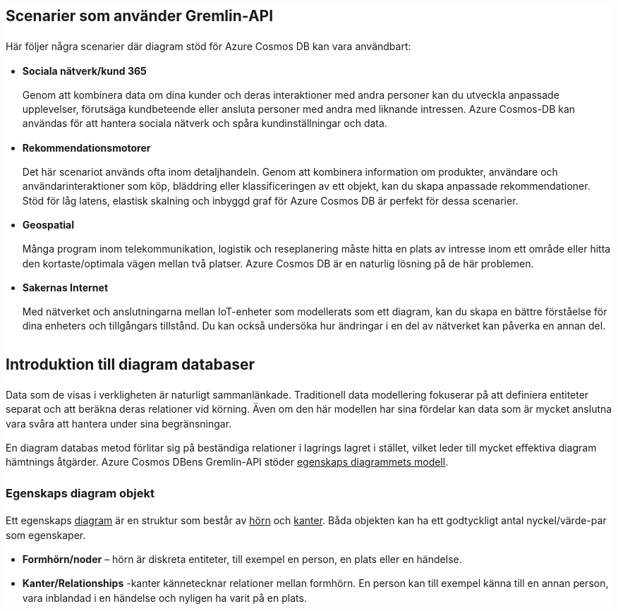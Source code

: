 ## <a name="scenarios-that-use-gremlin-api"></a>Scenarier som använder Gremlin-API

Här följer några scenarier där diagram stöd för Azure Cosmos DB kan vara användbart:

* **Sociala nätverk/kund 365**

  Genom att kombinera data om dina kunder och deras interaktioner med andra personer kan du utveckla anpassade upplevelser, förutsäga kundbeteende eller ansluta personer med andra med liknande intressen. Azure Cosmos-DB kan användas för att hantera sociala nätverk och spåra kundinställningar och data.

* **Rekommendationsmotorer**

  Det här scenariot används ofta inom detaljhandeln. Genom att kombinera information om produkter, användare och användarinteraktioner som köp, bläddring eller klassificeringen av ett objekt, kan du skapa anpassade rekommendationer. Stöd för låg latens, elastisk skalning och inbyggd graf för Azure Cosmos DB är perfekt för dessa scenarier.

* **Geospatial**

  Många program inom telekommunikation, logistik och reseplanering måste hitta en plats av intresse inom ett område eller hitta den kortaste/optimala vägen mellan två platser. Azure Cosmos DB är en naturlig lösning på de här problemen.

* **Sakernas Internet**

  Med nätverket och anslutningarna mellan IoT-enheter som modellerats som ett diagram, kan du skapa en bättre förståelse för dina enheters och tillgångars tillstånd. Du kan också undersöka hur ändringar i en del av nätverket kan påverka en annan del.

## <a name="introduction-to-graph-databases"></a>Introduktion till diagram databaser

Data som de visas i verkligheten är naturligt sammanlänkade. Traditionell data modellering fokuserar på att definiera entiteter separat och att beräkna deras relationer vid körning. Även om den här modellen har sina fördelar kan data som är mycket anslutna vara svåra att hantera under sina begränsningar.  

En diagram databas metod förlitar sig på beständiga relationer i lagrings lagret i stället, vilket leder till mycket effektiva diagram hämtnings åtgärder. Azure Cosmos DBens Gremlin-API stöder [egenskaps diagrammets modell](https://tinkerpop.apache.org/docs/current/reference/#intro).

### <a name="property-graph-objects"></a>Egenskaps diagram objekt

Ett egenskaps [diagram](http://mathworld.wolfram.com/Graph.html) är en struktur som består av [hörn](http://mathworld.wolfram.com/GraphVertex.html) och [kanter](http://mathworld.wolfram.com/GraphEdge.html). Båda objekten kan ha ett godtyckligt antal nyckel/värde-par som egenskaper. 

* **Formhörn/noder** – hörn är diskreta entiteter, till exempel en person, en plats eller en händelse.

* **Kanter/Relationships** -kanter kännetecknar relationer mellan formhörn. En person kan till exempel känna till en annan person, vara inblandad i en händelse och nyligen ha varit på en plats.

